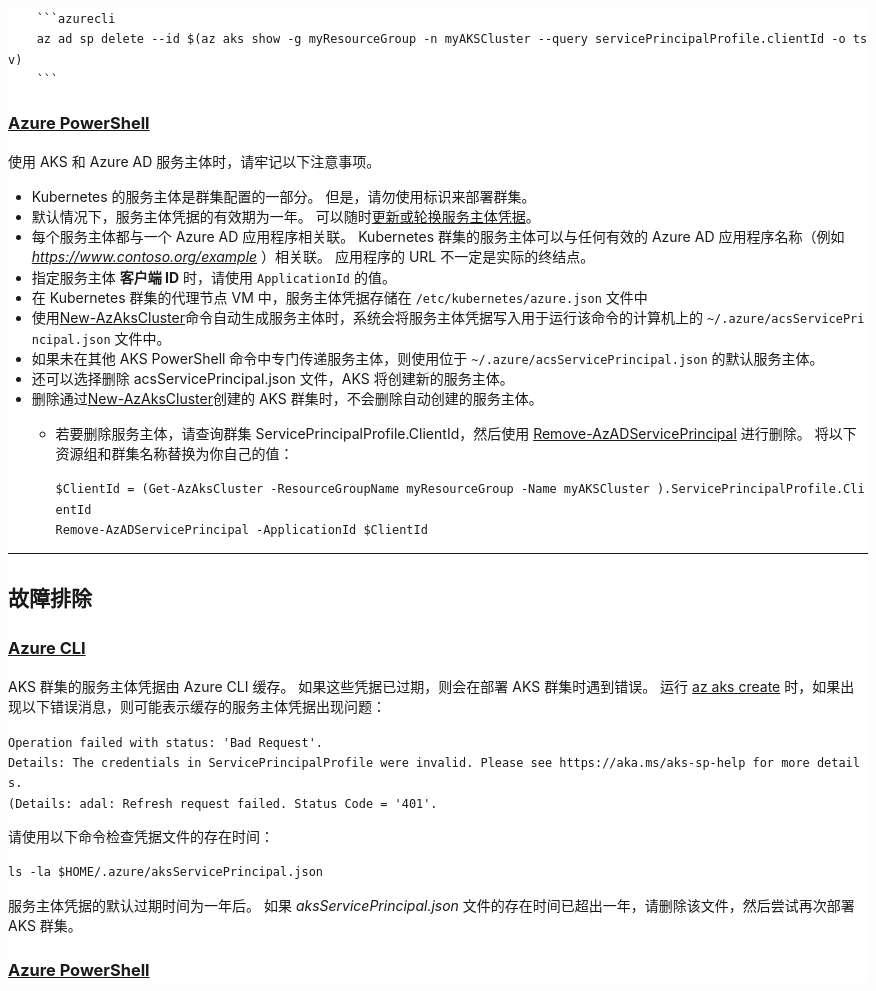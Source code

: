         ```azurecli
        az ad sp delete --id $(az aks show -g myResourceGroup -n myAKSCluster --query servicePrincipalProfile.clientId -o tsv)
        ```

### <a name="azure-powershell"></a>[Azure PowerShell](#tab/azure-powershell)

使用 AKS 和 Azure AD 服务主体时，请牢记以下注意事项。

- Kubernetes 的服务主体是群集配置的一部分。 但是，请勿使用标识来部署群集。
- 默认情况下，服务主体凭据的有效期为一年。 可以随时[更新或轮换服务主体凭据][update-credentials]。
- 每个服务主体都与一个 Azure AD 应用程序相关联。 Kubernetes 群集的服务主体可以与任何有效的 Azure AD 应用程序名称（例如 *https://www.contoso.org/example* ）相关联。 应用程序的 URL 不一定是实际的终结点。
- 指定服务主体 **客户端 ID** 时，请使用 `ApplicationId` 的值。
- 在 Kubernetes 群集的代理节点 VM 中，服务主体凭据存储在 `/etc/kubernetes/azure.json` 文件中
- 使用[New-AzAksCluster][new-azakscluster]命令自动生成服务主体时，系统会将服务主体凭据写入用于运行该命令的计算机上的 `~/.azure/acsServicePrincipal.json` 文件中。
- 如果未在其他 AKS PowerShell 命令中专门传递服务主体，则使用位于 `~/.azure/acsServicePrincipal.json` 的默认服务主体。
- 还可以选择删除 acsServicePrincipal.json 文件，AKS 将创建新的服务主体。
- 删除通过[New-AzAksCluster][new-azakscluster]创建的 AKS 群集时，不会删除自动创建的服务主体。
    - 若要删除服务主体，请查询群集 ServicePrincipalProfile.ClientId，然后使用 [Remove-AzADServicePrincipal][remove-azadserviceprincipal] 进行删除。 将以下资源组和群集名称替换为你自己的值：

        ```azurepowershell-interactive
        $ClientId = (Get-AzAksCluster -ResourceGroupName myResourceGroup -Name myAKSCluster ).ServicePrincipalProfile.ClientId
        Remove-AzADServicePrincipal -ApplicationId $ClientId
        ```
---

## <a name="troubleshoot"></a>故障排除

### <a name="azure-cli"></a>[Azure CLI](#tab/azure-cli)

AKS 群集的服务主体凭据由 Azure CLI 缓存。 如果这些凭据已过期，则会在部署 AKS 群集时遇到错误。 运行 [az aks create][az-aks-create] 时，如果出现以下错误消息，则可能表示缓存的服务主体凭据出现问题：

```console
Operation failed with status: 'Bad Request'.
Details: The credentials in ServicePrincipalProfile were invalid. Please see https://aka.ms/aks-sp-help for more details.
(Details: adal: Refresh request failed. Status Code = '401'.
```

请使用以下命令检查凭据文件的存在时间：

```console
ls -la $HOME/.azure/aksServicePrincipal.json
```

服务主体凭据的默认过期时间为一年后。 如果 *aksServicePrincipal.json* 文件的存在时间已超出一年，请删除该文件，然后尝试再次部署 AKS 群集。

### <a name="azure-powershell"></a>[Azure PowerShell](#tab/azure-powershell)


[acr-intro]: ../container-registry/container-registry-intro.md
[az-ad-sp-create]: /cli/azure/ad/sp#az_ad_sp_create_for_rbac
[az-ad-sp-delete]: /cli/azure/ad/sp#az_ad_sp_delete
[azure-load-balancer-overview]: ../load-balancer/load-balancer-overview.md
[install-azure-cli]: /cli/azure/install-azure-cli
[user-defined-routes]: ../load-balancer/load-balancer-overview.md
[az-ad-app-list]: /cli/azure/ad/app#az_ad_app_list
[az-ad-app-delete]: /cli/azure/ad/app#az_ad_app_delete
[az-aks-create]: /cli/azure/aks#az_aks_create
[az-aks-update]: /cli/azure/aks#az_aks_update
[rbac-network-contributor]: ../role-based-access-control/built-in-roles.md#network-contributor
[rbac-custom-role]: ../role-based-access-control/custom-roles.md
[rbac-storage-contributor]: ../role-based-access-control/built-in-roles.md#storage-account-contributor
[az-role-assignment-create]: /cli/azure/role/assignment#az-role-assignment-create
[aks-to-acr]: cluster-container-registry-integration.md
[update-credentials]: update-credentials.md
[azure-ad-permissions]: ../active-directory/fundamentals/users-default-permissions.md
[aks-permissions]: concepts-identity.md#aks-service-permissions
[install-the-azure-az-powershell-module]: /powershell/azure/install-az-ps
[new-azakscluster]: /powershell/module/az.aks/new-azakscluster
[new-azadserviceprincipal]: /powershell/module/az.resources/new-azadserviceprincipal
[create-an-azure-service-principal-with-azure-powershell]: /powershell/azure/create-azure-service-principal-azureps
[new-azroleassignment]: /powershell/module/az.resources/new-azroleassignment
[set-azakscluster]: /powershell/module/az.aks/set-azakscluster
[remove-azadserviceprincipal]: /powershell/module/az.resources/remove-azadserviceprincipal